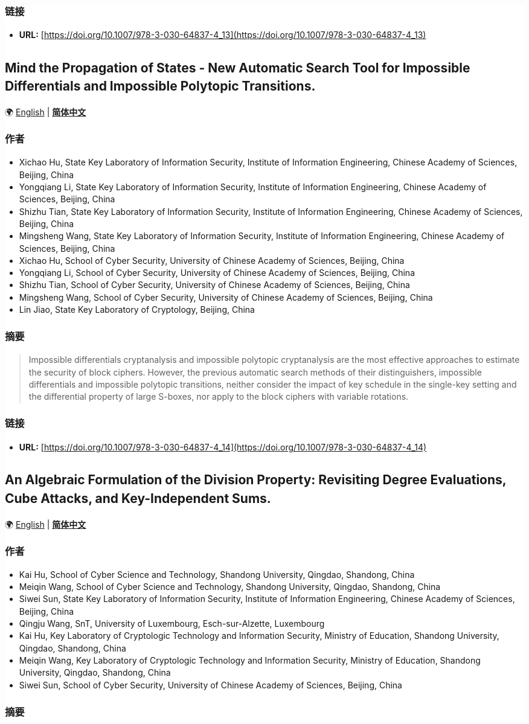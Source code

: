### 链接
- **URL:** [https://doi.org/10.1007/978-3-030-64837-4_13](https://doi.org/10.1007/978-3-030-64837-4_13)
## Mind the Propagation of States - New Automatic Search Tool for Impossible Differentials and Impossible Polytopic Transitions.
🌍 [English](../../../docs/en/Asiacrypt/Asiacrypt%2020-1.md#mind-the-propagation-of-states-new-automatic-search-tool-for-impossible-differentials-and-impossible-polytopic-transitions) | **[简体中文](../../../docs/zh-CN/Asiacrypt/Asiacrypt%2020-1.md#mind-the-propagation-of-states-new-automatic-search-tool-for-impossible-differentials-and-impossible-polytopic-transitions)**
### 作者
* Xichao Hu, State Key Laboratory of Information Security, Institute of Information Engineering, Chinese Academy of Sciences, Beijing, China
* Yongqiang Li, State Key Laboratory of Information Security, Institute of Information Engineering, Chinese Academy of Sciences, Beijing, China
* Shizhu Tian, State Key Laboratory of Information Security, Institute of Information Engineering, Chinese Academy of Sciences, Beijing, China
* Mingsheng Wang, State Key Laboratory of Information Security, Institute of Information Engineering, Chinese Academy of Sciences, Beijing, China
* Xichao Hu, School of Cyber Security, University of Chinese Academy of Sciences, Beijing, China
* Yongqiang Li, School of Cyber Security, University of Chinese Academy of Sciences, Beijing, China
* Shizhu Tian, School of Cyber Security, University of Chinese Academy of Sciences, Beijing, China
* Mingsheng Wang, School of Cyber Security, University of Chinese Academy of Sciences, Beijing, China
* Lin Jiao, State Key Laboratory of Cryptology, Beijing, China
### 摘要
> Impossible differentials cryptanalysis and impossible polytopic cryptanalysis are the most effective approaches to estimate the security of block ciphers. However, the previous automatic search methods of their distinguishers, impossible differentials and impossible polytopic transitions, neither consider the impact of key schedule in the single-key setting and the differential property of large S-boxes, nor apply to the block ciphers with variable rotations.

### 链接
- **URL:** [https://doi.org/10.1007/978-3-030-64837-4_14](https://doi.org/10.1007/978-3-030-64837-4_14)
## An Algebraic Formulation of the Division Property: Revisiting Degree Evaluations, Cube Attacks, and Key-Independent Sums.
🌍 [English](../../../docs/en/Asiacrypt/Asiacrypt%2020-1.md#an-algebraic-formulation-of-the-division-property-revisiting-degree-evaluations-cube-attacks-and-key-independent-sums) | **[简体中文](../../../docs/zh-CN/Asiacrypt/Asiacrypt%2020-1.md#an-algebraic-formulation-of-the-division-property-revisiting-degree-evaluations-cube-attacks-and-key-independent-sums)**
### 作者
* Kai Hu, School of Cyber Science and Technology, Shandong University, Qingdao, Shandong, China
* Meiqin Wang, School of Cyber Science and Technology, Shandong University, Qingdao, Shandong, China
* Siwei Sun, State Key Laboratory of Information Security, Institute of Information Engineering, Chinese Academy of Sciences, Beijing, China
* Qingju Wang, SnT, University of Luxembourg, Esch-sur-Alzette, Luxembourg
* Kai Hu, Key Laboratory of Cryptologic Technology and Information Security, Ministry of Education, Shandong University, Qingdao, Shandong, China
* Meiqin Wang, Key Laboratory of Cryptologic Technology and Information Security, Ministry of Education, Shandong University, Qingdao, Shandong, China
* Siwei Sun, School of Cyber Security, University of Chinese Academy of Sciences, Beijing, China
### 摘要